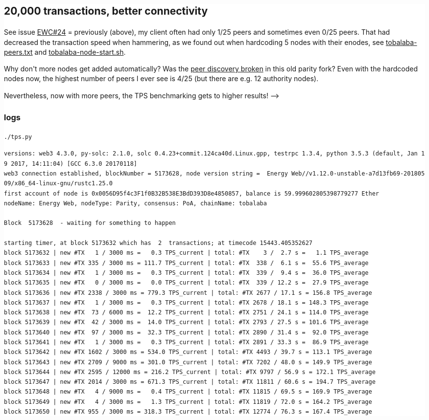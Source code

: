 ## 20,000 transactions, better connectivity

See issue [EWC#24](https://github.com/energywebfoundation/energyweb-client/issues/24) = previously (above), my client often had only 1/25 peers and sometimes even 0/25 peers. That had decreased the transaction speed when hammering, as we found out when hardcoding 5 nodes with their enodes, see [tobalaba-peers.txt](tobalaba-peers.txt) and [tobalaba-node-start.sh](tobalaba-node-start.sh). 

Why don't more nodes get added automatically? Was the [peer discovery broken](https://github.com/energywebfoundation/energyweb-client/issues/24#issuecomment-399896244) in this old parity fork? Even with the hardcoded nodes now, the highest number of peers I ever see is 4/25 (but there are e.g. 12 authority nodes).

Nevertheless, now with more peers, the TPS benchmarking gets to higher results! -->

### logs

```
./tps.py 
```
```
versions: web3 4.3.0, py-solc: 2.1.0, solc 0.4.23+commit.124ca40d.Linux.gpp, testrpc 1.3.4, python 3.5.3 (default, Jan 19 2017, 14:11:04) [GCC 6.3.0 20170118]
web3 connection established, blockNumber = 5173628, node version string =  Energy Web//v1.12.0-unstable-a7d13fb69-20180509/x86_64-linux-gnu/rustc1.25.0
first account of node is 0x0056D95f4c3F1f0B32B538E3BdD393D8e4850857, balance is 59.999602805398779277 Ether
nodeName: Energy Web, nodeType: Parity, consensus: PoA, chainName: tobalaba

Block  5173628  - waiting for something to happen

starting timer, at block 5173632 which has  2  transactions; at timecode 15443.405352627
block 5173632 | new #TX   1 / 3000 ms =   0.3 TPS_current | total: #TX    3 /  2.7 s =   1.1 TPS_average
block 5173633 | new #TX 335 / 3000 ms = 111.7 TPS_current | total: #TX  338 /  6.1 s =  55.6 TPS_average
block 5173634 | new #TX   1 / 3000 ms =   0.3 TPS_current | total: #TX  339 /  9.4 s =  36.0 TPS_average
block 5173635 | new #TX   0 / 3000 ms =   0.0 TPS_current | total: #TX  339 / 12.2 s =  27.9 TPS_average
block 5173636 | new #TX 2338 / 3000 ms = 779.3 TPS_current | total: #TX 2677 / 17.1 s = 156.8 TPS_average
block 5173637 | new #TX   1 / 3000 ms =   0.3 TPS_current | total: #TX 2678 / 18.1 s = 148.3 TPS_average
block 5173638 | new #TX  73 / 6000 ms =  12.2 TPS_current | total: #TX 2751 / 24.1 s = 114.0 TPS_average
block 5173639 | new #TX  42 / 3000 ms =  14.0 TPS_current | total: #TX 2793 / 27.5 s = 101.6 TPS_average
block 5173640 | new #TX  97 / 3000 ms =  32.3 TPS_current | total: #TX 2890 / 31.4 s =  92.0 TPS_average
block 5173641 | new #TX   1 / 3000 ms =   0.3 TPS_current | total: #TX 2891 / 33.3 s =  86.9 TPS_average
block 5173642 | new #TX 1602 / 3000 ms = 534.0 TPS_current | total: #TX 4493 / 39.7 s = 113.1 TPS_average
block 5173643 | new #TX 2709 / 9000 ms = 301.0 TPS_current | total: #TX 7202 / 48.0 s = 149.9 TPS_average
block 5173644 | new #TX 2595 / 12000 ms = 216.2 TPS_current | total: #TX 9797 / 56.9 s = 172.1 TPS_average
block 5173647 | new #TX 2014 / 3000 ms = 671.3 TPS_current | total: #TX 11811 / 60.6 s = 194.7 TPS_average
block 5173648 | new #TX   4 / 9000 ms =   0.4 TPS_current | total: #TX 11815 / 69.5 s = 169.9 TPS_average
block 5173649 | new #TX   4 / 3000 ms =   1.3 TPS_current | total: #TX 11819 / 72.0 s = 164.2 TPS_average
block 5173650 | new #TX 955 / 3000 ms = 318.3 TPS_current | total: #TX 12774 / 76.3 s = 167.4 TPS_average
```